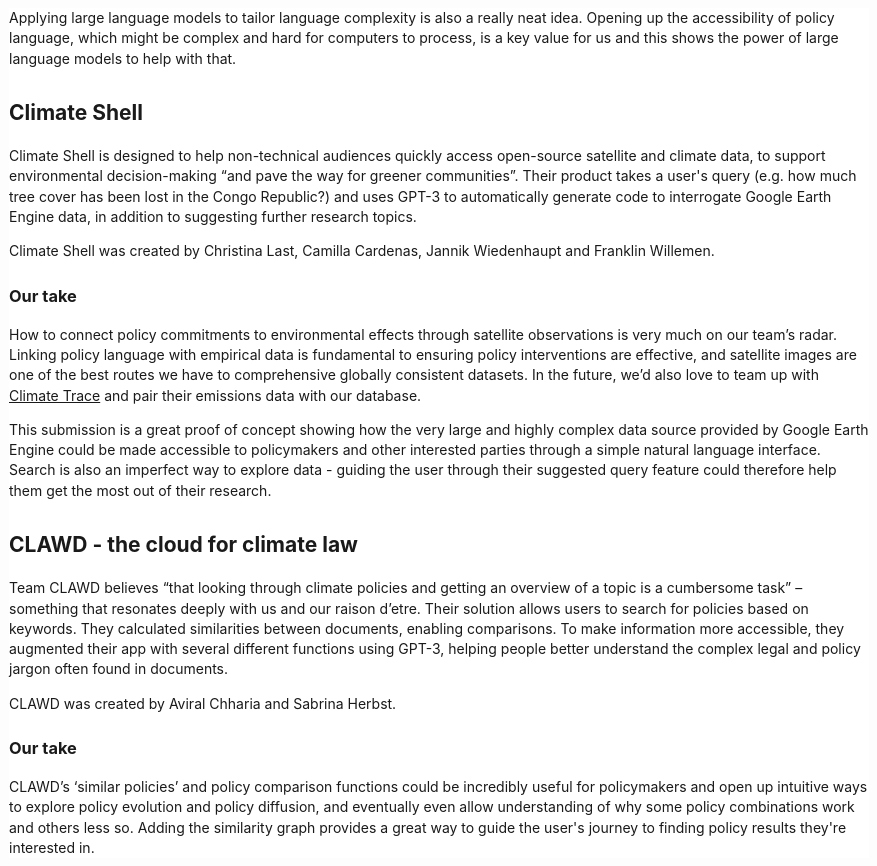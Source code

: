 Applying large language models to tailor language complexity is also a really neat idea. Opening up the accessibility of policy language, which might be complex and hard for computers to process, is a key value for us and this shows the power of large language models to help with that.

## Climate Shell

Climate Shell is designed to help non-technical audiences quickly access open-source satellite and climate data, to support environmental decision-making “and pave the way for greener communities”. Their product takes a user's query (e.g. how much tree cover has been lost in the Congo Republic?) and uses GPT-3 to automatically generate code to interrogate Google Earth Engine data, in addition to suggesting further research topics.

Climate Shell was created by Christina Last, Camilla Cardenas, Jannik Wiedenhaupt and Franklin Willemen.

<iframe width="560" height="315" src="https://www.youtube.com/embed/cMGYz3v6Dzo" title="YouTube video player" frameborder="0" allow="accelerometer; autoplay; clipboard-write; encrypted-media; gyroscope; picture-in-picture" allowfullscreen></iframe>

### Our take

How to connect policy commitments to environmental effects through satellite observations is very much on our team’s radar. Linking policy language with empirical data is fundamental to ensuring policy interventions are effective, and satellite images are one of the best routes we have to comprehensive globally consistent datasets. In the future, we’d also love to team up with [Climate Trace](https://climatetrace.org/) and pair their emissions data with our database.

This submission is a great proof of concept showing how the very large and highly complex data source provided by Google Earth Engine could be made accessible to policymakers and other interested parties through a simple natural language interface. Search is also an imperfect way to explore data - guiding the user through their suggested query feature could therefore help them get the most out of their research.

## CLAWD - the cloud for climate law

Team CLAWD believes “that looking through climate policies and getting an overview of a topic is a cumbersome task” – something that resonates deeply with us and our raison d’etre. Their solution allows users to search for policies based on keywords. They calculated similarities between documents, enabling comparisons. To make information more accessible, they augmented their app with several different functions using GPT-3, helping people better understand the complex legal and policy jargon often found in documents. 

CLAWD was created by Aviral Chharia and Sabrina Herbst.

<iframe width="560" height="315" src="https://www.youtube.com/embed/oZ1WP_9wUIM" title="YouTube video player" frameborder="0" allow="accelerometer; autoplay; clipboard-write; encrypted-media; gyroscope; picture-in-picture" allowfullscreen></iframe>

### Our take

CLAWD’s ‘similar policies’ and policy comparison functions could be incredibly useful for policymakers and open up intuitive ways to explore policy evolution and policy diffusion, and eventually even allow understanding of why some policy combinations work and others less so. Adding the similarity graph provides a great way to guide the user's journey to finding policy results they're interested in. 

